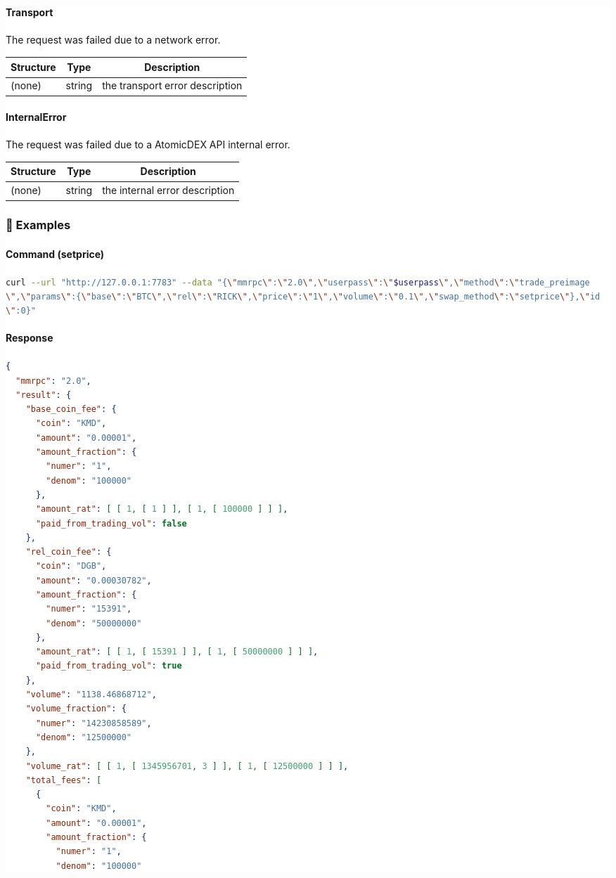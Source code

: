 #### Transport

The request was failed due to a network error.

| Structure | Type   | Description                     |
| --------- | ------ | ------------------------------- |
| (none)    | string | the transport error description |

#### InternalError

The request was failed due to a AtomicDEX API internal error.

| Structure | Type   | Description                    |
| --------- | ------ | ------------------------------ |
| (none)    | string | the internal error description |

### :pushpin: Examples

#### Command (setprice)

```bash
curl --url "http://127.0.0.1:7783" --data "{\"mmrpc\":\"2.0\",\"userpass\":\"$userpass\",\"method\":\"trade_preimage\",\"params\":{\"base\":\"BTC\",\"rel\":\"RICK\",\"price\":\"1\",\"volume\":\"0.1\",\"swap_method\":\"setprice\"},\"id\":0}"
```

#### Response

```json
{
  "mmrpc": "2.0",
  "result": {
    "base_coin_fee": {
      "coin": "KMD",
      "amount": "0.00001",
      "amount_fraction": {
        "numer": "1",
        "denom": "100000"
      },
      "amount_rat": [ [ 1, [ 1 ] ], [ 1, [ 100000 ] ] ],
      "paid_from_trading_vol": false
    },
    "rel_coin_fee": {
      "coin": "DGB",
      "amount": "0.00030782",
      "amount_fraction": {
        "numer": "15391",
        "denom": "50000000"
      },
      "amount_rat": [ [ 1, [ 15391 ] ], [ 1, [ 50000000 ] ] ],
      "paid_from_trading_vol": true
    },
    "volume": "1138.46868712",
    "volume_fraction": {
      "numer": "14230858589",
      "denom": "12500000"
    },
    "volume_rat": [ [ 1, [ 1345956701, 3 ] ], [ 1, [ 12500000 ] ] ],
    "total_fees": [
      {
        "coin": "KMD",
        "amount": "0.00001",
        "amount_fraction": {
          "numer": "1",
          "denom": "100000"
```